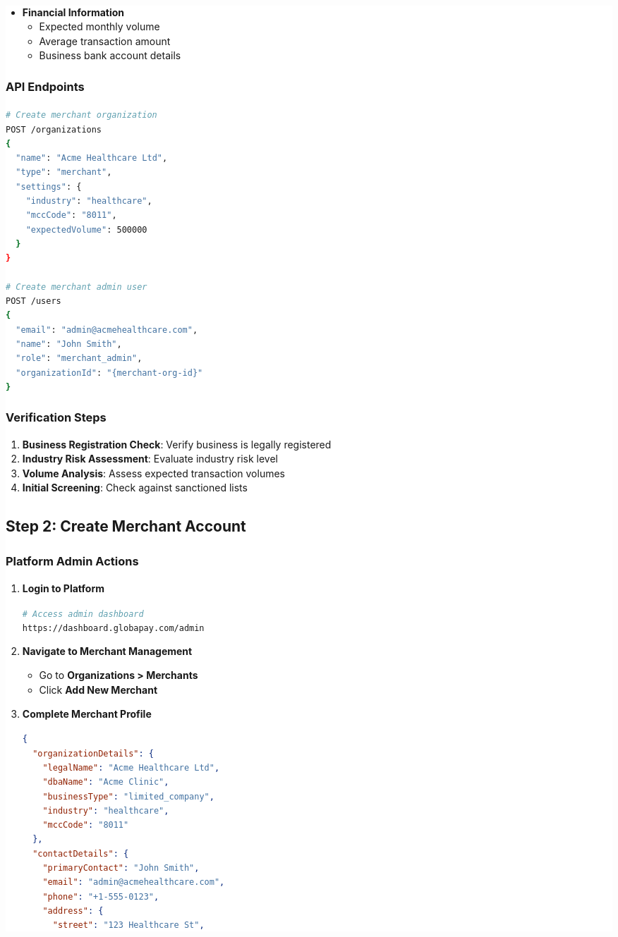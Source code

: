 - **Financial Information**
  - Expected monthly volume
  - Average transaction amount
  - Business bank account details

### API Endpoints
```bash
# Create merchant organization
POST /organizations
{
  "name": "Acme Healthcare Ltd",
  "type": "merchant",
  "settings": {
    "industry": "healthcare",
    "mccCode": "8011",
    "expectedVolume": 500000
  }
}

# Create merchant admin user
POST /users
{
  "email": "admin@acmehealthcare.com",
  "name": "John Smith",
  "role": "merchant_admin",
  "organizationId": "{merchant-org-id}"
}
```

### Verification Steps
1. **Business Registration Check**: Verify business is legally registered
2. **Industry Risk Assessment**: Evaluate industry risk level
3. **Volume Analysis**: Assess expected transaction volumes
4. **Initial Screening**: Check against sanctioned lists

## Step 2: Create Merchant Account

### Platform Admin Actions
1. **Login to Platform**
   ```bash
   # Access admin dashboard
   https://dashboard.globapay.com/admin
   ```

2. **Navigate to Merchant Management**
   - Go to **Organizations > Merchants**
   - Click **Add New Merchant**

3. **Complete Merchant Profile**
   ```json
   {
     "organizationDetails": {
       "legalName": "Acme Healthcare Ltd",
       "dbaName": "Acme Clinic",
       "businessType": "limited_company",
       "industry": "healthcare",
       "mccCode": "8011"
     },
     "contactDetails": {
       "primaryContact": "John Smith",
       "email": "admin@acmehealthcare.com",
       "phone": "+1-555-0123",
       "address": {
         "street": "123 Healthcare St",
   ```